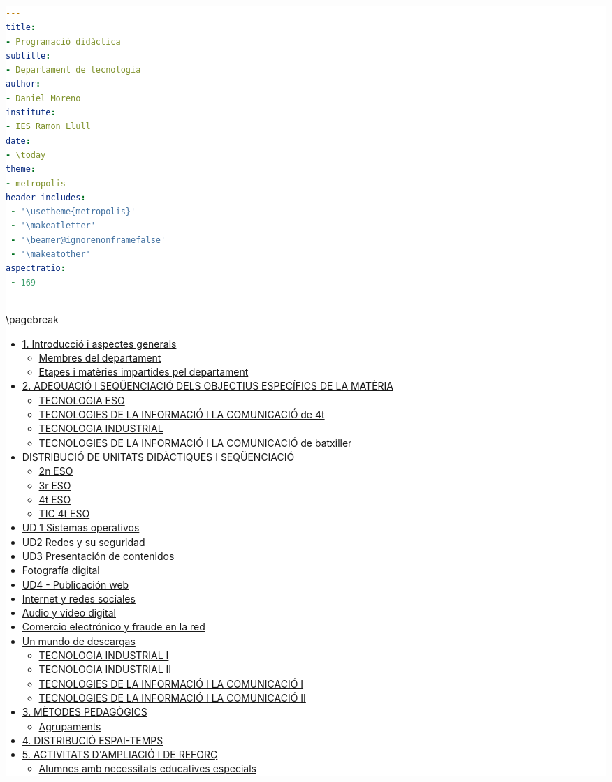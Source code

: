 ```yaml
--- 
title:
- Programació didàctica
subtitle:
- Departament de tecnologia
author:
- Daniel Moreno
institute:
- IES Ramon Llull
date: 
- \today
theme:
- metropolis
header-includes:
 - '\usetheme{metropolis}'
 - '\makeatletter'
 - '\beamer@ignorenonframefalse'
 - '\makeatother'
aspectratio:
 - 169
---
```


\pagebreak

- [1. Introducció i aspectes generals](#1-Introducci%C3%B3-i-aspectes-generals)
  - [Membres del departament](#Membres-del-departament)
  - [Etapes i matèries impartides pel departament](#Etapes-i-mat%C3%A8ries-impartides-pel-departament)
- [2. ADEQUACIÓ I SEQÜENCIACIÓ DELS OBJECTIUS ESPECÍFICS DE LA MATÈRIA](#2-ADEQUACI%C3%93-I-SEQ%C3%9CENCIACI%C3%93-DELS-OBJECTIUS-ESPEC%C3%8DFICS-DE-LA-MAT%C3%88RIA)
  - [TECNOLOGIA ESO](#TECNOLOGIA-ESO)
  - [TECNOLOGIES DE LA INFORMACIÓ I LA COMUNICACIÓ de 4t](#TECNOLOGIES-DE-LA-INFORMACI%C3%93-I-LA-COMUNICACI%C3%93-de-4t)
  - [TECNOLOGIA INDUSTRIAL](#TECNOLOGIA-INDUSTRIAL)
  - [TECNOLOGIES DE LA INFORMACIÓ I LA COMUNICACIÓ de batxiller](#TECNOLOGIES-DE-LA-INFORMACI%C3%93-I-LA-COMUNICACI%C3%93-de-batxiller)
- [DISTRIBUCIÓ DE UNITATS DIDÀCTIQUES I SEQÜENCIACIÓ](#DISTRIBUCI%C3%93-DE-UNITATS-DID%C3%80CTIQUES-I-SEQ%C3%9CENCIACI%C3%93)
  - [2n ESO](#2n-ESO)
  - [3r ESO](#3r-ESO)
  - [4t ESO](#4t-ESO)
  - [TIC 4t ESO](#TIC-4t-ESO)
- [UD 1 Sistemas operativos](#UD-1-Sistemas-operativos)
- [UD2 Redes y su seguridad](#UD2-Redes-y-su-seguridad)
- [UD3 Presentación de contenidos](#UD3-Presentaci%C3%B3n-de-contenidos)
- [Fotografía digital](#Fotograf%C3%ADa-digital)
- [UD4 - Publicación web](#UD4---Publicaci%C3%B3n-web)
- [Internet y redes sociales](#Internet-y-redes-sociales)
- [Audio y video digital](#Audio-y-video-digital)
- [Comercio electrónico y fraude en la red](#Comercio-electr%C3%B3nico-y-fraude-en-la-red)
- [Un mundo de descargas](#Un-mundo-de-descargas)
  - [TECNOLOGIA INDUSTRIAL I](#TECNOLOGIA-INDUSTRIAL-I)
  - [TECNOLOGIA INDUSTRIAL II](#TECNOLOGIA-INDUSTRIAL-II)
  - [TECNOLOGIES DE LA INFORMACIÓ I LA COMUNICACIÓ I](#TECNOLOGIES-DE-LA-INFORMACI%C3%93-I-LA-COMUNICACI%C3%93-I)
  - [TECNOLOGIES DE LA INFORMACIÓ I LA COMUNICACIÓ II](#TECNOLOGIES-DE-LA-INFORMACI%C3%93-I-LA-COMUNICACI%C3%93-II)
- [3. MÈTODES PEDAGÒGICS](#3-M%C3%88TODES-PEDAG%C3%92GICS)
  - [Agrupaments](#Agrupaments)
- [4. DISTRIBUCIÓ ESPAI-TEMPS](#4-DISTRIBUCI%C3%93-ESPAI-TEMPS)
- [5. ACTIVITATS D'AMPLIACIÓ I DE REFORÇ](#5-ACTIVITATS-DAMPLIACI%C3%93-I-DE-REFOR%C3%87)
  - [Alumnes amb necessitats educatives especials](#Alumnes-amb-necessitats-educatives-especials)